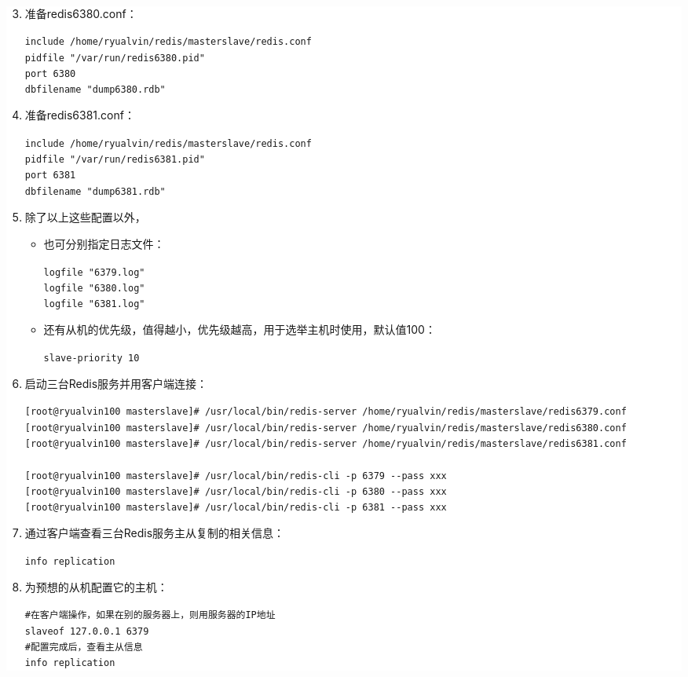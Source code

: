 3. 准备redis6380.conf：

   ```shell
   include /home/ryualvin/redis/masterslave/redis.conf
   pidfile "/var/run/redis6380.pid"
   port 6380
   dbfilename "dump6380.rdb"
   ```

4. 准备redis6381.conf：

   ```shell
   include /home/ryualvin/redis/masterslave/redis.conf
   pidfile "/var/run/redis6381.pid"
   port 6381
   dbfilename "dump6381.rdb"
   ```

5. 除了以上这些配置以外，

   - 也可分别指定日志文件：

     ```
     logfile "6379.log"
     logfile "6380.log"
     logfile "6381.log"
     ```

   - 还有从机的优先级，值得越小，优先级越高，用于选举主机时使用，默认值100：

     ```shell
     slave-priority 10
     ```

6. 启动三台Redis服务并用客户端连接：

   ```shell
   [root@ryualvin100 masterslave]# /usr/local/bin/redis-server /home/ryualvin/redis/masterslave/redis6379.conf
   [root@ryualvin100 masterslave]# /usr/local/bin/redis-server /home/ryualvin/redis/masterslave/redis6380.conf
   [root@ryualvin100 masterslave]# /usr/local/bin/redis-server /home/ryualvin/redis/masterslave/redis6381.conf
   
   [root@ryualvin100 masterslave]# /usr/local/bin/redis-cli -p 6379 --pass xxx
   [root@ryualvin100 masterslave]# /usr/local/bin/redis-cli -p 6380 --pass xxx
   [root@ryualvin100 masterslave]# /usr/local/bin/redis-cli -p 6381 --pass xxx
   ```

7. 通过客户端查看三台Redis服务主从复制的相关信息：

   ```shell
   info replication
   ```

8. 为预想的从机配置它的主机：

   ```shell
   #在客户端操作，如果在别的服务器上，则用服务器的IP地址
   slaveof 127.0.0.1 6379
   #配置完成后，查看主从信息
   info replication
   ```
